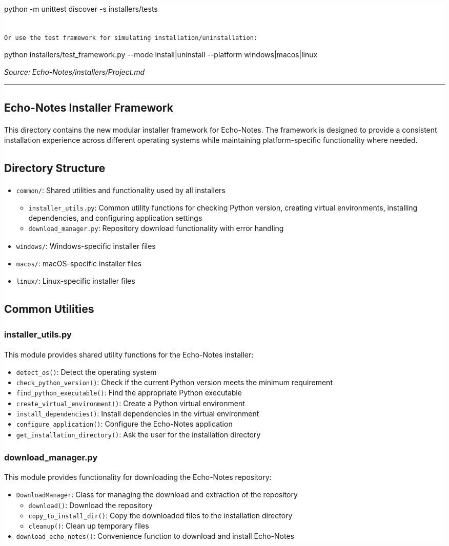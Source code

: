 ```

```
python -m unittest discover -s installers/tests
```

Or use the test framework for simulating installation/uninstallation:

```
python installers/test_framework.py --mode install|uninstall --platform windows|macos|linux

*Source: Echo-Notes/installers/Project.md*

---

## Echo-Notes Installer Framework

This directory contains the new modular installer framework for Echo-Notes. The framework is designed to provide a consistent installation experience across different operating systems while maintaining platform-specific functionality where needed.

## Directory Structure

- `common/`: Shared utilities and functionality used by all installers
  - `installer_utils.py`: Common utility functions for checking Python version, creating virtual environments, installing dependencies, and configuring application settings
  - `download_manager.py`: Repository download functionality with error handling
  
- `windows/`: Windows-specific installer files
- `macos/`: macOS-specific installer files
- `linux/`: Linux-specific installer files

## Common Utilities

### installer_utils.py

This module provides shared utility functions for the Echo-Notes installer:

- `detect_os()`: Detect the operating system
- `check_python_version()`: Check if the current Python version meets the minimum requirement
- `find_python_executable()`: Find the appropriate Python executable
- `create_virtual_environment()`: Create a Python virtual environment
- `install_dependencies()`: Install dependencies in the virtual environment
- `configure_application()`: Configure the Echo-Notes application
- `get_installation_directory()`: Ask the user for the installation directory

### download_manager.py

This module provides functionality for downloading the Echo-Notes repository:

- `DownloadManager`: Class for managing the download and extraction of the repository
  - `download()`: Download the repository
  - `copy_to_install_dir()`: Copy the downloaded files to the installation directory
  - `cleanup()`: Clean up temporary files
- `download_echo_notes()`: Convenience function to download and install Echo-Notes
